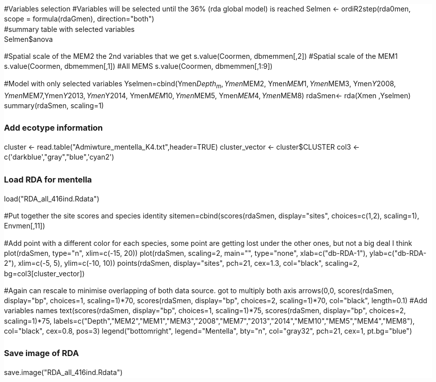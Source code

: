 #Variables selection
#Variables will be selected until the 36% (rda global model) is reached
Selmen <- ordiR2step(rda0men, scope = formula(rdaGmen), direction="both")                
#summary table with selected variables               
Selmen$anova

#Spatial scale of the MEM2 the 2nd variables that we get
s.value(Coormen, dbmemmen[,2])
#Spatial scale of the MEM1
s.value(Coormen, dbmemmen[,1])
#All MEMS
s.value(Coormen, dbmemmen[,1:9])

#Model with only selected variables
Yselmen=cbind(Ymen$Depth_m, Ymen$MEM2, Ymen$MEM1, Ymen$MEM3, Ymen$Y2008, Ymen$MEM7,Ymen$Y2013, Ymen$Y2014, Ymen$MEM10,  Ymen$MEM5, Ymen$MEM4,  Ymen$MEM8)
rdaSmen<- rda(Xmen ,Yselmen)
summary(rdaSmen, scaling=1)        

### Add ecotype information
cluster <- read.table("Admiwture_mentella_K4.txt",header=TRUE)
cluster_vector <- cluster$CLUSTER
col3 <- c('darkblue',"gray","blue",'cyan2')

### Load RDA for mentella
load("RDA_all_416ind.Rdata")

#Put together the site scores and species identity
sitemen=cbind(scores(rdaSmen, display="sites", choices=c(1,2), scaling=1), Envmen[,11])

#Add point with a different color for each species, some point are getting lost under the other ones, but not a big deal I think
plot(rdaSmen, type="n", xlim=c(-15, 20))
plot(rdaSmen, scaling=2, main="", type="none", xlab=c("db-RDA-1"), ylab=c("db-RDA-2"), xlim=c(-5, 5), ylim=c(-10, 10))
points(rdaSmen, display="sites", pch=21, cex=1.3, col="black", scaling=2, bg=col3[cluster_vector]) 

#Again can rescale to minimise overlapping of both data source. got to multiply both axis
arrows(0,0, scores(rdaSmen, display="bp", choices=1, scaling=1)*70, scores(rdaSmen, display="bp", choices=2, scaling=1)*70, col="black", length=0.1)
#Add variables names
text(scores(rdaSmen, display="bp", choices=1, scaling=1)*75, scores(rdaSmen, display="bp", choices=2, scaling=1)*75, labels=c("Depth","MEM2","MEM1","MEM3","2008","MEM7","2013","2014","MEM10","MEM5","MEM4","MEM8"), col="black", cex=0.8, pos=3)
legend("bottomright", legend="Mentella", bty="n", col="gray32", pch=21, cex=1, pt.bg="blue")

### Save image of RDA
save.image("RDA_all_416ind.Rdata")

